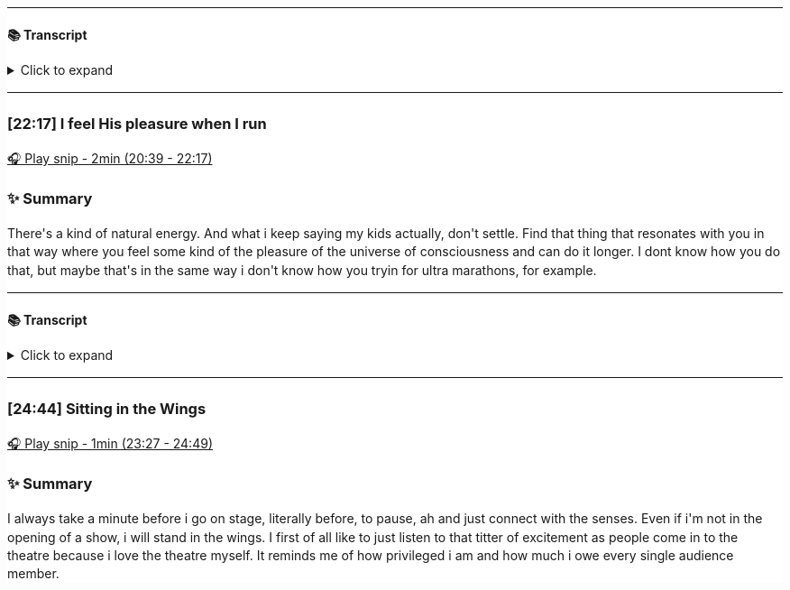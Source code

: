 
---




#### 📚 Transcript
<details><summary>Click to expand</summary></details>



---


### [22:17] I feel His pleasure when I run


[🎧 Play snip - 2min️ (20:39 - 22:17)](https://share.snipd.com/snip/8e17f390-2318-432f-b53e-3365f64a19bd)
<audio controls> <source src="https://rss.art19.com/episodes/d4c2de6f-411d-44c1-b0cc-6d75c855b781.mp3?rss_browser=BAhJIgpTbmlwZAY6BkVU--7de01baece82063bda1cca2dc0d698735fdbe34a#t=20:39,22:17"> </audio>




### ✨ Summary
There's a kind of natural energy. And what i keep saying my kids actually, don't settle. Find that thing that resonates with you in that way where you feel some kind of the pleasure of the universe of consciousness and can do it longer. I dont know how you do that, but maybe that's in the same way i don't know how you tryin for ultra marathons, for example.


---




#### 📚 Transcript
<details><summary>Click to expand</summary></details>



---


### [24:44] Sitting in the Wings


[🎧 Play snip - 1min️ (23:27 - 24:49)](https://share.snipd.com/snip/033d010b-8ceb-4f42-b403-def0a8517895)
<audio controls> <source src="https://rss.art19.com/episodes/d4c2de6f-411d-44c1-b0cc-6d75c855b781.mp3?rss_browser=BAhJIgpTbmlwZAY6BkVU--7de01baece82063bda1cca2dc0d698735fdbe34a#t=23:27,24:49"> </audio>




### ✨ Summary
I always take a minute before i go on stage, literally before, to pause, ah and just connect with the senses. Even if i'm not in the opening of a show, i will stand in the wings. I first of all like to just listen to that titter of excitement as people come in to the theatre because i love the theatre myself. It reminds me of how privileged i am and how much i owe every single audience member.
